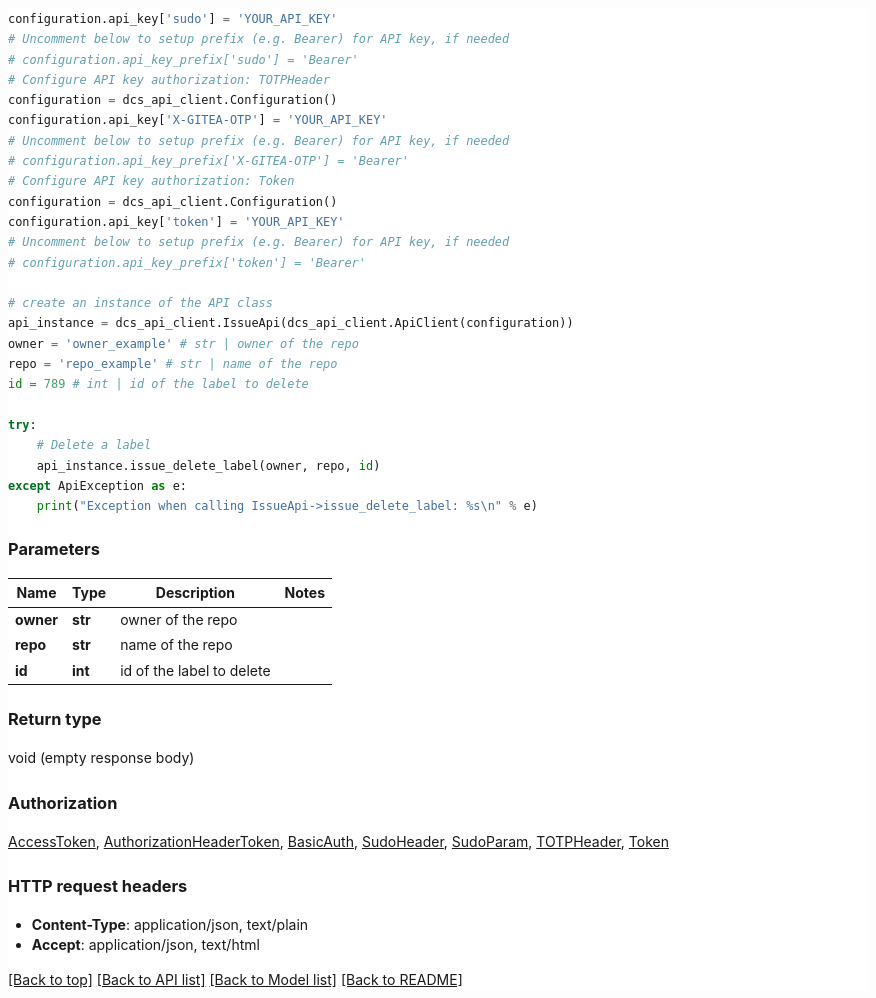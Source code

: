 ```python
configuration.api_key['sudo'] = 'YOUR_API_KEY'
# Uncomment below to setup prefix (e.g. Bearer) for API key, if needed
# configuration.api_key_prefix['sudo'] = 'Bearer'
# Configure API key authorization: TOTPHeader
configuration = dcs_api_client.Configuration()
configuration.api_key['X-GITEA-OTP'] = 'YOUR_API_KEY'
# Uncomment below to setup prefix (e.g. Bearer) for API key, if needed
# configuration.api_key_prefix['X-GITEA-OTP'] = 'Bearer'
# Configure API key authorization: Token
configuration = dcs_api_client.Configuration()
configuration.api_key['token'] = 'YOUR_API_KEY'
# Uncomment below to setup prefix (e.g. Bearer) for API key, if needed
# configuration.api_key_prefix['token'] = 'Bearer'

# create an instance of the API class
api_instance = dcs_api_client.IssueApi(dcs_api_client.ApiClient(configuration))
owner = 'owner_example' # str | owner of the repo
repo = 'repo_example' # str | name of the repo
id = 789 # int | id of the label to delete

try:
    # Delete a label
    api_instance.issue_delete_label(owner, repo, id)
except ApiException as e:
    print("Exception when calling IssueApi->issue_delete_label: %s\n" % e)
```

### Parameters

Name | Type | Description  | Notes
------------- | ------------- | ------------- | -------------
 **owner** | **str**| owner of the repo | 
 **repo** | **str**| name of the repo | 
 **id** | **int**| id of the label to delete | 

### Return type

void (empty response body)

### Authorization

[AccessToken](../README.md#AccessToken), [AuthorizationHeaderToken](../README.md#AuthorizationHeaderToken), [BasicAuth](../README.md#BasicAuth), [SudoHeader](../README.md#SudoHeader), [SudoParam](../README.md#SudoParam), [TOTPHeader](../README.md#TOTPHeader), [Token](../README.md#Token)

### HTTP request headers

 - **Content-Type**: application/json, text/plain
 - **Accept**: application/json, text/html

[[Back to top]](#) [[Back to API list]](../README.md#documentation-for-api-endpoints) [[Back to Model list]](../README.md#documentation-for-models) [[Back to README]](../README.md)
